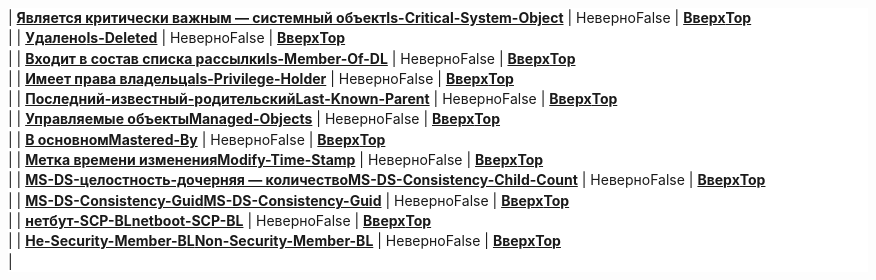 | [<span data-ttu-id="68183-223">**Является критически важным — системный объект**</span><span class="sxs-lookup"><span data-stu-id="68183-223">**Is-Critical-System-Object**</span></span>](a-iscriticalsystemobject.md)             | <span data-ttu-id="68183-224">Неверно</span><span class="sxs-lookup"><span data-stu-id="68183-224">False</span></span>     | [<span data-ttu-id="68183-225">**Вверх**</span><span class="sxs-lookup"><span data-stu-id="68183-225">**Top**</span></span>](c-top.md)<br/> |
| [<span data-ttu-id="68183-226">**Удалено**</span><span class="sxs-lookup"><span data-stu-id="68183-226">**Is-Deleted**</span></span>](a-isdeleted.md)                                         | <span data-ttu-id="68183-227">Неверно</span><span class="sxs-lookup"><span data-stu-id="68183-227">False</span></span>     | [<span data-ttu-id="68183-228">**Вверх**</span><span class="sxs-lookup"><span data-stu-id="68183-228">**Top**</span></span>](c-top.md)<br/> |
| [<span data-ttu-id="68183-229">**Входит в состав списка рассылки**</span><span class="sxs-lookup"><span data-stu-id="68183-229">**Is-Member-Of-DL**</span></span>](a-memberof.md)                                     | <span data-ttu-id="68183-230">Неверно</span><span class="sxs-lookup"><span data-stu-id="68183-230">False</span></span>     | [<span data-ttu-id="68183-231">**Вверх**</span><span class="sxs-lookup"><span data-stu-id="68183-231">**Top**</span></span>](c-top.md)<br/> |
| [<span data-ttu-id="68183-232">**Имеет права владельца**</span><span class="sxs-lookup"><span data-stu-id="68183-232">**Is-Privilege-Holder**</span></span>](a-isprivilegeholder.md)                        | <span data-ttu-id="68183-233">Неверно</span><span class="sxs-lookup"><span data-stu-id="68183-233">False</span></span>     | [<span data-ttu-id="68183-234">**Вверх**</span><span class="sxs-lookup"><span data-stu-id="68183-234">**Top**</span></span>](c-top.md)<br/> |
| [<span data-ttu-id="68183-235">**Последний-известный-родительский**</span><span class="sxs-lookup"><span data-stu-id="68183-235">**Last-Known-Parent**</span></span>](a-lastknownparent.md)                            | <span data-ttu-id="68183-236">Неверно</span><span class="sxs-lookup"><span data-stu-id="68183-236">False</span></span>     | [<span data-ttu-id="68183-237">**Вверх**</span><span class="sxs-lookup"><span data-stu-id="68183-237">**Top**</span></span>](c-top.md)<br/> |
| [<span data-ttu-id="68183-238">**Управляемые объекты**</span><span class="sxs-lookup"><span data-stu-id="68183-238">**Managed-Objects**</span></span>](a-managedobjects.md)                               | <span data-ttu-id="68183-239">Неверно</span><span class="sxs-lookup"><span data-stu-id="68183-239">False</span></span>     | [<span data-ttu-id="68183-240">**Вверх**</span><span class="sxs-lookup"><span data-stu-id="68183-240">**Top**</span></span>](c-top.md)<br/> |
| [<span data-ttu-id="68183-241">**В основном**</span><span class="sxs-lookup"><span data-stu-id="68183-241">**Mastered-By**</span></span>](a-masteredby.md)                                       | <span data-ttu-id="68183-242">Неверно</span><span class="sxs-lookup"><span data-stu-id="68183-242">False</span></span>     | [<span data-ttu-id="68183-243">**Вверх**</span><span class="sxs-lookup"><span data-stu-id="68183-243">**Top**</span></span>](c-top.md)<br/> |
| [<span data-ttu-id="68183-244">**Метка времени изменения**</span><span class="sxs-lookup"><span data-stu-id="68183-244">**Modify-Time-Stamp**</span></span>](a-modifytimestamp.md)                            | <span data-ttu-id="68183-245">Неверно</span><span class="sxs-lookup"><span data-stu-id="68183-245">False</span></span>     | [<span data-ttu-id="68183-246">**Вверх**</span><span class="sxs-lookup"><span data-stu-id="68183-246">**Top**</span></span>](c-top.md)<br/> |
| [<span data-ttu-id="68183-247">**MS-DS-целостность-дочерняя — количество**</span><span class="sxs-lookup"><span data-stu-id="68183-247">**MS-DS-Consistency-Child-Count**</span></span>](a-ms-ds-consistencychildcount.md)    | <span data-ttu-id="68183-248">Неверно</span><span class="sxs-lookup"><span data-stu-id="68183-248">False</span></span>     | [<span data-ttu-id="68183-249">**Вверх**</span><span class="sxs-lookup"><span data-stu-id="68183-249">**Top**</span></span>](c-top.md)<br/> |
| [<span data-ttu-id="68183-250">**MS-DS-Consistencу-Guid**</span><span class="sxs-lookup"><span data-stu-id="68183-250">**MS-DS-Consistency-Guid**</span></span>](a-ms-ds-consistencyguid.md)                 | <span data-ttu-id="68183-251">Неверно</span><span class="sxs-lookup"><span data-stu-id="68183-251">False</span></span>     | [<span data-ttu-id="68183-252">**Вверх**</span><span class="sxs-lookup"><span data-stu-id="68183-252">**Top**</span></span>](c-top.md)<br/> |
| [<span data-ttu-id="68183-253">**нетбут-SCP-BL**</span><span class="sxs-lookup"><span data-stu-id="68183-253">**netboot-SCP-BL**</span></span>](a-netbootscpbl.md)                                  | <span data-ttu-id="68183-254">Неверно</span><span class="sxs-lookup"><span data-stu-id="68183-254">False</span></span>     | [<span data-ttu-id="68183-255">**Вверх**</span><span class="sxs-lookup"><span data-stu-id="68183-255">**Top**</span></span>](c-top.md)<br/> |
| [<span data-ttu-id="68183-256">**Не-Security-Member-BL**</span><span class="sxs-lookup"><span data-stu-id="68183-256">**Non-Security-Member-BL**</span></span>](a-nonsecuritymemberbl.md)                   | <span data-ttu-id="68183-257">Неверно</span><span class="sxs-lookup"><span data-stu-id="68183-257">False</span></span>     | [<span data-ttu-id="68183-258">**Вверх**</span><span class="sxs-lookup"><span data-stu-id="68183-258">**Top**</span></span>](c-top.md)<br/> |